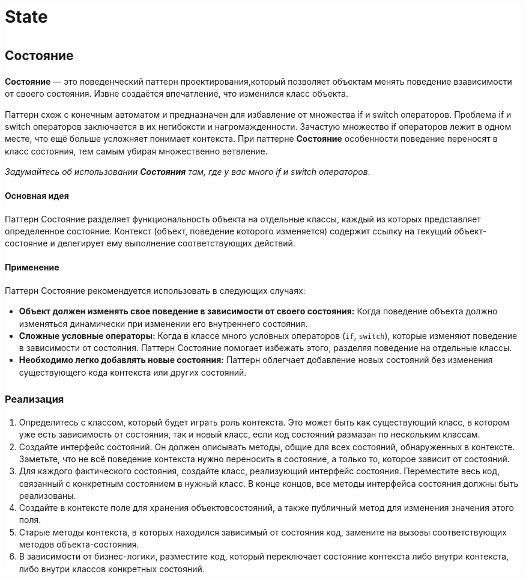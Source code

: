 # State

## Состояние

**Состояние** — это поведенческий паттерн проектирования,который позволяет объектам менять поведение взависимости от
своего состояния. Извне создаётся впечатление, что изменился класс объекта.

Паттерн схож с конечным автоматом и предназначен для избавление от множества if и switch операторов.
Проблема if и switch операторов заключается в их негибоксти и нагромажденности. Зачастую множество if операторов лежит в
одном месте, что ещё больше усложняет понимает контекста. При паттерне **Состояние** особенности поведение переносят в
класс состояния, тем самым убирая множественно ветвление.

*Задумайтесь об использовании **Состояния** там, где у вас много if и switch операторов*.

#### Основная идея

Паттерн Состояние разделяет функциональность объекта на отдельные классы, каждый из которых представляет определенное
состояние. Контекст (объект, поведение которого изменяется) содержит ссылку на текущий объект-состояние и делегирует ему
выполнение соответствующих действий.

#### Применение

Паттерн Состояние рекомендуется использовать в следующих случаях:

- **Объект должен изменять свое поведение в зависимости от своего состояния:** Когда поведение объекта должно изменяться
  динамически при изменении его внутреннего состояния.
- **Сложные условные операторы:** Когда в классе много условных операторов (```if```, ```switch```), которые изменяют
  поведение в зависимости от состояния. Паттерн Состояние помогает избежать этого, разделяя поведение на отдельные
  классы.
- **Необходимо легко добавлять новые состояния:** Паттерн облегчает добавление новых состояний без изменения
  существующего кода контекста или других состояний.

### Реализация

1. Определитесь с классом, который будет играть роль контекста. Это может быть как существующий класс, в котором уже
   есть зависимость от состояния, так и новый класс, если код состояний размазан по нескольким классам.
2. Создайте интерфейс состояний. Он должен описывать методы, общие для всех состояний, обнаруженных в контексте.
   Заметьте, что не всё поведение контекста нужно переносить в состояние, а только то, которое зависит от состояний.
3. Для каждого фактического состояния, создайте класс, реализующий интерфейс состояния. Переместите весь код, связанный
   с конкретным состоянием в нужный класс. В конце концов, все методы интерфейса состояния должны быть реализованы.
4. Создайте в контексте поле для хранения объектовсостояний, а также публичный метод для изменения значения этого поля.
5. Старые методы контекста, в которых находился зависимый от состояния код, замените на вызовы соответствующих методов
   объекта-состояния.
6. В зависимости от бизнес-логики, разместите код, который переключает состояние контекста либо внутри контекста, либо
   внутри классов конкретных состояний.
